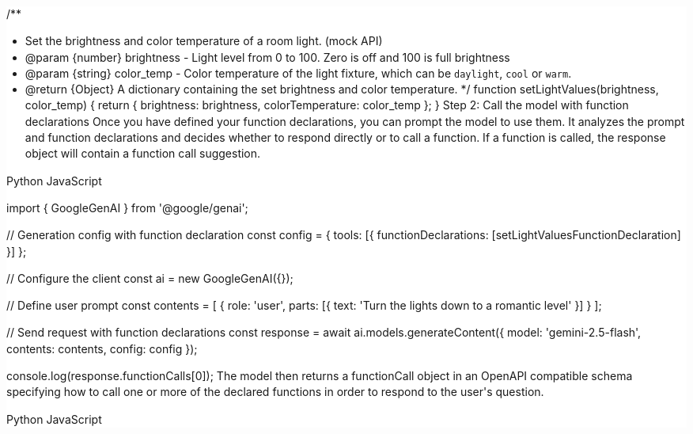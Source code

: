 /**

*   Set the brightness and color temperature of a room light. (mock API)
*   @param {number} brightness - Light level from 0 to 100. Zero is off and 100 is full brightness
*   @param {string} color_temp - Color temperature of the light fixture, which can be `daylight`, `cool` or `warm`.
*   @return {Object} A dictionary containing the set brightness and color temperature.
*/
function setLightValues(brightness, color_temp) {
  return {
    brightness: brightness,
    colorTemperature: color_temp
  };
}
Step 2: Call the model with function declarations
Once you have defined your function declarations, you can prompt the model to use them. It analyzes the prompt and function declarations and decides whether to respond directly or to call a function. If a function is called, the response object will contain a function call suggestion.

Python
JavaScript

import { GoogleGenAI } from '@google/genai';

// Generation config with function declaration
const config = {
  tools: [{
    functionDeclarations: [setLightValuesFunctionDeclaration]
  }]
};

// Configure the client
const ai = new GoogleGenAI({});

// Define user prompt
const contents = [
  {
    role: 'user',
    parts: [{ text: 'Turn the lights down to a romantic level' }]
  }
];

// Send request with function declarations
const response = await ai.models.generateContent({
  model: 'gemini-2.5-flash',
  contents: contents,
  config: config
});

console.log(response.functionCalls[0]);
The model then returns a functionCall object in an OpenAPI compatible schema specifying how to call one or more of the declared functions in order to respond to the user's question.

Python
JavaScript
